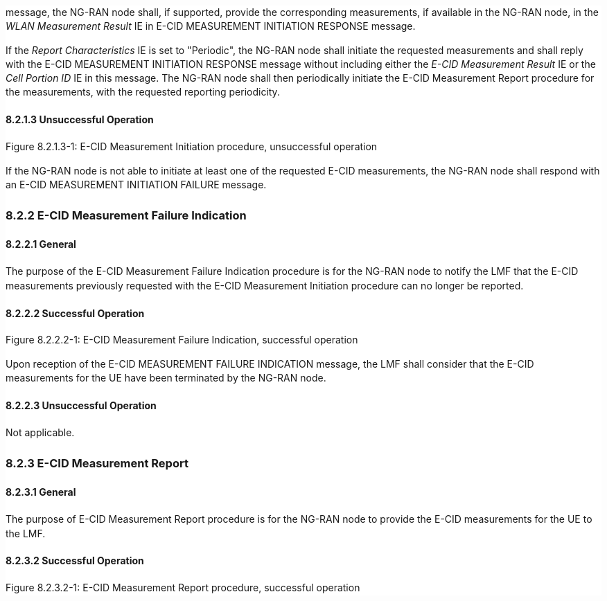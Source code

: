 message, the NG-RAN node shall, if supported, provide the corresponding
measurements, if available in the NG-RAN node, in the *WLAN Measurement
Result* IE in E-CID MEASUREMENT INITIATION RESPONSE message.

If the *Report Characteristics* IE is set to \"Periodic\", the NG-RAN
node shall initiate the requested measurements and shall reply with the
E-CID MEASUREMENT INITIATION RESPONSE message without including either
the *E-CID Measurement Result* IE or the *Cell Portion ID* IE in this
message. The NG-RAN node shall then periodically initiate the E-CID
Measurement Report procedure for the measurements, with the requested
reporting periodicity.

#### 8.2.1.3 Unsuccessful Operation

Figure 8.2.1.3-1: E-CID Measurement Initiation procedure, unsuccessful
operation

If the NG-RAN node is not able to initiate at least one of the requested
E-CID measurements, the NG-RAN node shall respond with an E-CID
MEASUREMENT INITIATION FAILURE message.

### 8.2.2 E-CID Measurement Failure Indication

#### 8.2.2.1 General

The purpose of the E-CID Measurement Failure Indication procedure is for
the NG-RAN node to notify the LMF that the E-CID measurements previously
requested with the E-CID Measurement Initiation procedure can no longer
be reported.

#### 8.2.2.2 Successful Operation

Figure 8.2.2.2-1: E-CID Measurement Failure Indication, successful
operation

Upon reception of the E-CID MEASUREMENT FAILURE INDICATION message, the
LMF shall consider that the E-CID measurements for the UE have been
terminated by the NG-RAN node.

#### 8.2.2.3 Unsuccessful Operation

Not applicable.

### 8.2.3 E-CID Measurement Report

#### 8.2.3.1 General

The purpose of E-CID Measurement Report procedure is for the NG-RAN node
to provide the E-CID measurements for the UE to the LMF.

#### 8.2.3.2 Successful Operation

Figure 8.2.3.2-1: E-CID Measurement Report procedure, successful
operation

